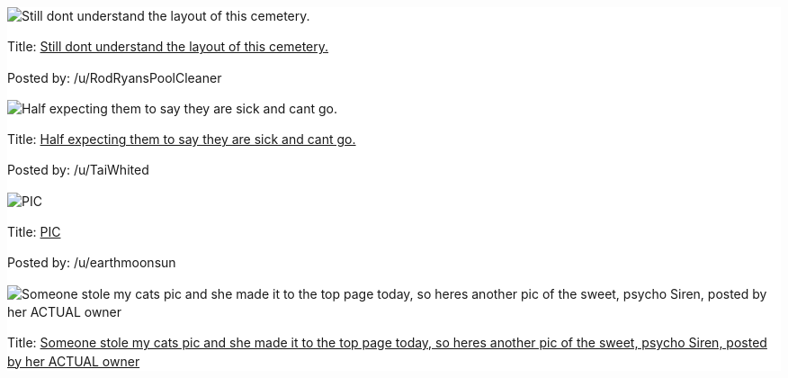 <div class="card">
  <div class="card-image">
    <img class="post-img" src="https://i.redd.it/bv1uf6gltoa71.jpg" alt="Still dont understand the layout of this cemetery." title="Still dont understand the layout of this cemetery." />
  </div>
  <div class="card-content">
    <div class="media">
      <div class="media-content">
        <p class="title is-4">
           Title: <a href="https://www.reddit.com/r/CrappyDesign/comments/oihi7o/still_dont_understand_the_layout_of_this_cemetery/">Still dont understand the layout of this cemetery.</a>
        </p>
        <p class="subtitle is-4">Posted by: /u/RodRyansPoolCleaner</p>
      </div>
    </div>
  </div>
</div>

<div class="card">
  <div class="card-image">
    <img class="post-img" src="https://i.redd.it/yt89s37sm6a71.jpg" alt="Half expecting them to say they are sick and cant go." title="Half expecting them to say they are sick and cant go." />
  </div>
  <div class="card-content">
    <div class="media">
      <div class="media-content">
        <p class="title is-4">
           Title: <a href="https://www.reddit.com/r/AdviceAnimals/comments/ogupsq/half_expecting_them_to_say_they_are_sick_and_cant/">Half expecting them to say they are sick and cant go.</a>
        </p>
        <p class="subtitle is-4">Posted by: /u/TaiWhited</p>
      </div>
    </div>
  </div>
</div>

<div class="card">
  <div class="card-image">
    <img class="post-img" src="https://i.redd.it/o4toe63c5ya71.jpg" alt="PIC" title="PIC" />
  </div>
  <div class="card-content">
    <div class="media">
      <div class="media-content">
        <p class="title is-4">
           Title: <a href="https://www.reddit.com/r/nocontextpics/comments/ojbtza/pic/">PIC</a>
        </p>
        <p class="subtitle is-4">Posted by: /u/earthmoonsun</p>
      </div>
    </div>
  </div>
</div>

<div class="card">
  <div class="card-image">
    <img class="post-img" src="https://i.redd.it/s4jcogqef9a71.jpg" alt="Someone stole my cats pic and she made it to the top page today, so heres another pic of the sweet, psycho Siren, posted by her ACTUAL owner" title="Someone stole my cats pic and she made it to the top page today, so heres another pic of the sweet, psycho Siren, posted by her ACTUAL owner" />
  </div>
  <div class="card-content">
    <div class="media">
      <div class="media-content">
        <p class="title is-4">
           Title: <a href="https://www.reddit.com/r/Eyebleach/comments/oh5sjt/someone_stole_my_cats_pic_and_she_made_it_to_the/">Someone stole my cats pic and she made it to the top page today, so heres another pic of the sweet, psycho Siren, posted by her ACTUAL owner</a>
        </p>